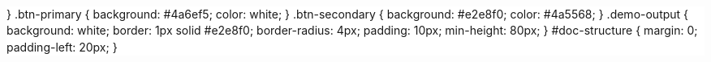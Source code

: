 }
.btn-primary {
  background: #4a6ef5;
  color: white;
}
.btn-secondary {
  background: #e2e8f0;
  color: #4a5568;
}
.demo-output {
  background: white;
  border: 1px solid #e2e8f0;
  border-radius: 4px;
  padding: 10px;
  min-height: 80px;
}
#doc-structure {
  margin: 0;
  padding-left: 20px;
}
</style>

<script>
document.addEventListener('DOMContentLoaded', function() {
  const addSectionBtn = document.getElementById('add-section-btn');
  const resetBtn = document.getElementById('reset-btn');
  const docStructure = document.getElementById('doc-structure');
  
  const sections = [
    'Introduction',
    'Getting Started',
    'Authentication',
    'Endpoints and Methods',
    'Examples and Use Cases',
    'Error Handling',
    'Best Practices',
    'FAQs'
  ];
  
  let currentIndex = 1;
  
  addSectionBtn.addEventListener('click', function() {
    if (currentIndex < sections.length) {
      const li = document.createElement('li');
      li.textContent = sections[currentIndex];
      docStructure.appendChild(li);
      currentIndex++;
      
      if (currentIndex >= sections.length) {
        addSectionBtn.disabled = true;
        addSectionBtn.textContent = "All Sections Added";
      }
    }
  });
  